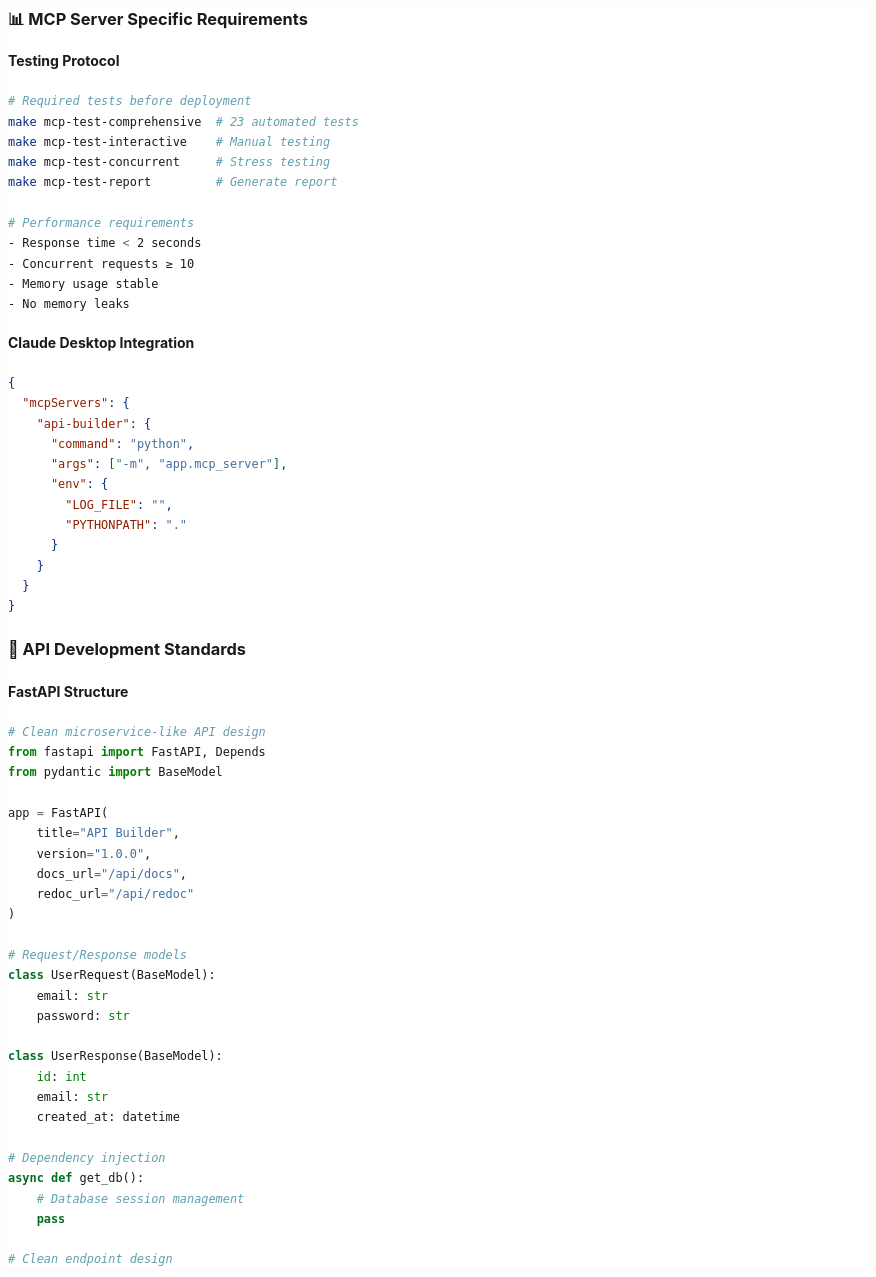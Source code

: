 ### 📊 MCP Server Specific Requirements

#### Testing Protocol
```bash
# Required tests before deployment
make mcp-test-comprehensive  # 23 automated tests
make mcp-test-interactive    # Manual testing
make mcp-test-concurrent     # Stress testing
make mcp-test-report         # Generate report

# Performance requirements
- Response time < 2 seconds
- Concurrent requests ≥ 10
- Memory usage stable
- No memory leaks
```

#### Claude Desktop Integration
```json
{
  "mcpServers": {
    "api-builder": {
      "command": "python",
      "args": ["-m", "app.mcp_server"],
      "env": {
        "LOG_FILE": "",
        "PYTHONPATH": "."
      }
    }
  }
}
```

### 🎯 API Development Standards

#### FastAPI Structure
```python
# Clean microservice-like API design
from fastapi import FastAPI, Depends
from pydantic import BaseModel

app = FastAPI(
    title="API Builder",
    version="1.0.0",
    docs_url="/api/docs",
    redoc_url="/api/redoc"
)

# Request/Response models
class UserRequest(BaseModel):
    email: str
    password: str

class UserResponse(BaseModel):
    id: int
    email: str
    created_at: datetime

# Dependency injection
async def get_db():
    # Database session management
    pass

# Clean endpoint design
```